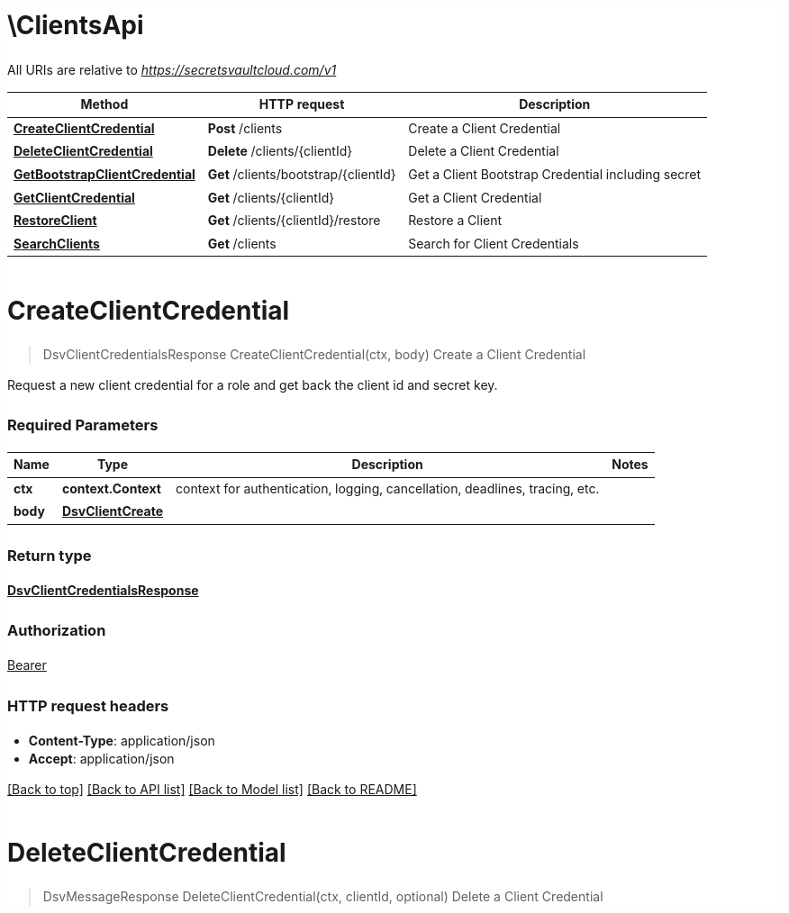# \ClientsApi

All URIs are relative to *https://secretsvaultcloud.com/v1*

Method | HTTP request | Description
------------- | ------------- | -------------
[**CreateClientCredential**](ClientsApi.md#CreateClientCredential) | **Post** /clients | Create a Client Credential
[**DeleteClientCredential**](ClientsApi.md#DeleteClientCredential) | **Delete** /clients/{clientId} | Delete a Client Credential
[**GetBootstrapClientCredential**](ClientsApi.md#GetBootstrapClientCredential) | **Get** /clients/bootstrap/{clientId} | Get a Client Bootstrap Credential including secret
[**GetClientCredential**](ClientsApi.md#GetClientCredential) | **Get** /clients/{clientId} | Get a Client Credential
[**RestoreClient**](ClientsApi.md#RestoreClient) | **Get** /clients/{clientId}/restore | Restore a Client
[**SearchClients**](ClientsApi.md#SearchClients) | **Get** /clients | Search for Client Credentials


# **CreateClientCredential**
> DsvClientCredentialsResponse CreateClientCredential(ctx, body)
Create a Client Credential

Request a new client credential for a role and get back the client id and secret key.

### Required Parameters

Name | Type | Description  | Notes
------------- | ------------- | ------------- | -------------
 **ctx** | **context.Context** | context for authentication, logging, cancellation, deadlines, tracing, etc.
  **body** | [**DsvClientCreate**](DsvClientCreate.md)|  | 

### Return type

[**DsvClientCredentialsResponse**](ClientCredentialsResponse.md)

### Authorization

[Bearer](../README.md#Bearer)

### HTTP request headers

 - **Content-Type**: application/json
 - **Accept**: application/json

[[Back to top]](#) [[Back to API list]](../README.md#documentation-for-api-endpoints) [[Back to Model list]](../README.md#documentation-for-models) [[Back to README]](../README.md)

# **DeleteClientCredential**
> DsvMessageResponse DeleteClientCredential(ctx, clientId, optional)
Delete a Client Credential
